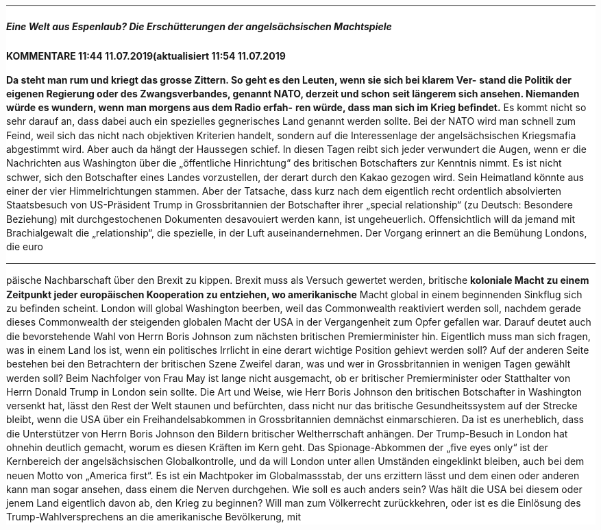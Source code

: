 ********************************************************************************************************************


##### Eine Welt aus Espenlaub? Die Erschütterungen der angelsächsischen Machtspiele


**KOMMENTARE  11:44 11.07.2019(aktualisiert 11:54 11.07.2019**

**Da steht man rum und kriegt das grosse Zittern. So geht es den Leuten, wenn sie sich bei klarem Ver-**
**stand die Politik der eigenen Regierung oder des Zwangsverbandes, genannt NATO, derzeit und schon**
**seit längerem sich ansehen. Niemanden würde es wundern, wenn man morgens aus dem Radio erfah-**
**ren würde, dass man sich im Krieg befindet.**
Es kommt nicht so sehr darauf an, dass dabei auch ein spezielles gegnerisches Land genannt werden
sollte. Bei der NATO wird man schnell zum Feind, weil sich das nicht nach objektiven Kriterien handelt,
sondern auf die Interessenlage der angelsächsischen Kriegsmafia abgestimmt wird. Aber auch da hängt
der Haussegen schief.
In diesen Tagen reibt sich jeder verwundert die Augen, wenn er die Nachrichten aus Washington über die
„öffentliche Hinrichtung“ des britischen Botschafters zur Kenntnis nimmt. Es ist nicht schwer, sich den
Botschafter eines Landes vorzustellen, der derart durch den Kakao gezogen wird. Sein Heimatland könnte
aus einer der vier Himmelrichtungen stammen. Aber der Tatsache, dass kurz nach dem eigentlich recht
ordentlich absolvierten Staatsbesuch von US-Präsident Trump in Grossbritannien der Botschafter ihrer
„special relationship“ (zu Deutsch: Besondere Beziehung) mit durchgestochenen Dokumenten desavouiert werden kann, ist ungeheuerlich. Offensichtlich will da jemand mit Brachialgewalt die „relationship“,
die spezielle, in der Luft auseinandernehmen. Der Vorgang erinnert an die Bemühung Londons, die euro

-----

päische Nachbarschaft über den Brexit zu kippen. Brexit muss als Versuch gewertet werden, britische
**koloniale Macht zu einem Zeitpunkt jeder europäischen Kooperation zu entziehen, wo amerikanische**
Macht global in einem beginnenden Sinkflug sich zu befinden scheint. London will global Washington
beerben, weil das Commonwealth reaktiviert werden soll, nachdem gerade dieses Commonwealth der
steigenden globalen Macht der USA in der Vergangenheit zum Opfer gefallen war.
Darauf deutet auch die bevorstehende Wahl von Herrn Boris Johnson zum nächsten britischen Premierminister hin. Eigentlich muss man sich fragen, was in einem Land los ist, wenn ein politisches Irrlicht in
eine derart wichtige Position gehievt werden soll? Auf der anderen Seite bestehen bei den Betrachtern der
britischen Szene Zweifel daran, was und wer in Grossbritannien in wenigen Tagen gewählt werden soll?
Beim Nachfolger von Frau May ist lange nicht ausgemacht, ob er britischer Premierminister oder Statthalter von Herrn Donald Trump in London sein sollte. Die Art und Weise, wie Herr Boris Johnson den britischen Botschafter in Washington versenkt hat, lässt den Rest der Welt staunen und befürchten, dass
nicht nur das britische Gesundheitssystem auf der Strecke bleibt, wenn die USA über ein Freihandelsabkommen in Grossbritannien demnächst einmarschieren. Da ist es unerheblich, dass die Unterstützer von
Herrn Boris Johnson den Bildern britischer Weltherrschaft anhängen. Der Trump-Besuch in London hat
ohnehin deutlich gemacht, worum es diesen Kräften im Kern geht. Das Spionage-Abkommen der „five
eyes only“ ist der Kernbereich der angelsächsischen Globalkontrolle, und da will London unter allen Umständen eingeklinkt bleiben, auch bei dem neuen Motto von „America first“.
Es ist ein Machtpoker im Globalmassstab, der uns erzittern lässt und dem einen oder anderen kann man
sogar ansehen, dass einem die Nerven durchgehen. Wie soll es auch anders sein? Was hält die USA bei
diesem oder jenem Land eigentlich davon ab, den Krieg zu beginnen? Will man zum Völkerrecht zurückkehren, oder ist es die Einlösung des Trump-Wahlversprechens an die amerikanische Bevölkerung, mit